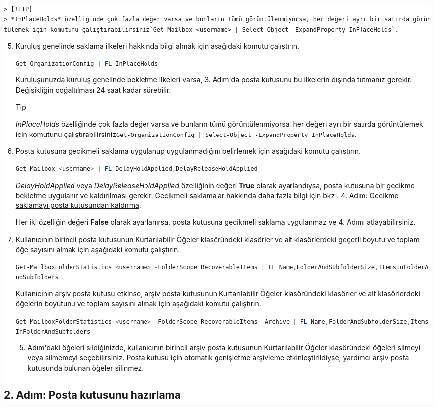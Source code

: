     > [!TIP]
    > *InPlaceHolds* özelliğinde çok fazla değer varsa ve bunların tümü görüntülenmiyorsa, her değeri ayrı bir satırda görüntülemek için komutunu çalıştırabilirsiniz`Get-Mailbox <username> | Select-Object -ExpandProperty InPlaceHolds`.
  
5. Kuruluş genelinde saklama ilkeleri hakkında bilgi almak için aşağıdaki komutu çalıştırın. 

    ```powershell
    Get-OrganizationConfig | FL InPlaceHolds
    ```

   Kuruluşunuzda kuruluş genelinde bekletme ilkeleri varsa, 3. Adım'da posta kutusunu bu ilkelerin dışında tutmanız gerekir. Değişikliğin çoğaltılması 24 saat kadar sürebilir.

    > [!TIP]
    > *InPlaceHolds* özelliğinde çok fazla değer varsa ve bunların tümü görüntülenmiyorsa, her değeri ayrı bir satırda görüntülemek için komutunu çalıştırabilirsiniz`Get-OrganizationConfig | Select-Object -ExpandProperty InPlaceHolds`. 
  
6. Posta kutusuna gecikmeli saklama uygulanup uygulanmadığını belirlemek için aşağıdaki komutu çalıştırın.

   ```powershell
   Get-Mailbox <username> | FL DelayHoldApplied,DelayReleaseHoldApplied
   ```

   *DelayHoldApplied* veya *DelayReleaseHoldApplied* özelliğinin değeri **True** olarak ayarlandıysa, posta kutusuna bir gecikme bekletme uygulanır ve kaldırılması gerekir. Gecikmeli saklamalar hakkında daha fazla bilgi için bkz [. 4. Adım: Gecikme saklamayı posta kutusundan kaldırma](#step-4-remove-the-delay-hold-from-the-mailbox).

   Her iki özelliğin değeri **False** olarak ayarlanırsa, posta kutusuna gecikmeli saklama uygulanmaz ve 4. Adımı atlayabilirsiniz.

7. Kullanıcının birincil posta kutusunun Kurtarılabilir Öğeler klasöründeki klasörler ve alt klasörlerdeki geçerli boyutu ve toplam öğe sayısını almak için aşağıdaki komutu çalıştırın.

    ```powershell
    Get-MailboxFolderStatistics <username> -FolderScope RecoverableItems | FL Name,FolderAndSubfolderSize,ItemsInFolderAndSubfolders
    ```

   Kullanıcının arşiv posta kutusu etkinse, arşiv posta kutusunun Kurtarılabilir Öğeler klasöründeki klasörler ve alt klasörlerdeki öğelerin boyutunu ve toplam sayısını almak için aşağıdaki komutu çalıştırın. 

    ```powershell
    Get-MailboxFolderStatistics <username> -FolderScope RecoverableItems -Archive | FL Name,FolderAndSubfolderSize,ItemsInFolderAndSubfolders
    ```

   5. Adım'daki öğeleri sildiğinizde, kullanıcının birincil arşiv posta kutusunun Kurtarılabilir Öğeler klasöründeki öğeleri silmeyi veya silmemeyi seçebilirsiniz. Posta kutusu için otomatik genişletme arşivleme etkinleştirildiyse, yardımcı arşiv posta kutusunda bulunan öğeler silinmez.
  
## <a name="step-2-prepare-the-mailbox"></a>2. Adım: Posta kutusunu hazırlama
